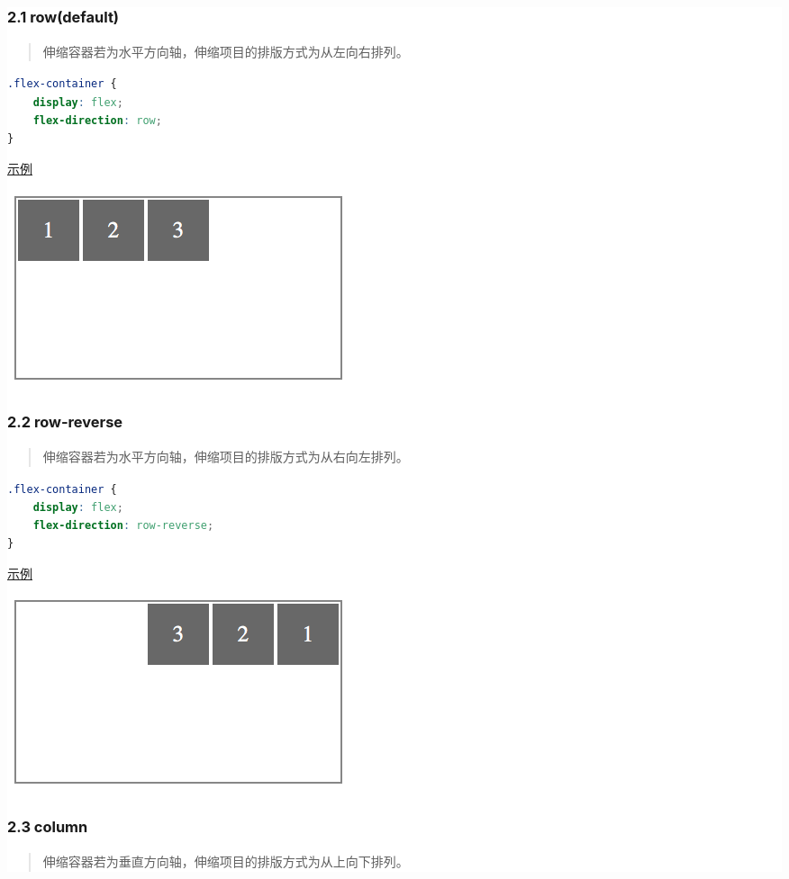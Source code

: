 ### 2.1 row(default)
>伸缩容器若为水平方向轴，伸缩项目的排版方式为从左向右排列。

```css
.flex-container {
    display: flex;
    flex-direction: row;
}
```

[示例](../../Code/CSS/Flexbox/flex-direction_row.html)

![flex-direction: row](../../_resource/images/flex-direction_row.png)

### 2.2 row-reverse
>伸缩容器若为水平方向轴，伸缩项目的排版方式为从右向左排列。
```css
.flex-container {
    display: flex;
    flex-direction: row-reverse;
}
```

[示例](../../Code/CSS/Flexbox/flex-direction_row-reverse.html)

![flex-direction: row-reverse](../../_resource/images/flex-direction_row-reverse.png)

### 2.3 column
>伸缩容器若为垂直方向轴，伸缩项目的排版方式为从上向下排列。
